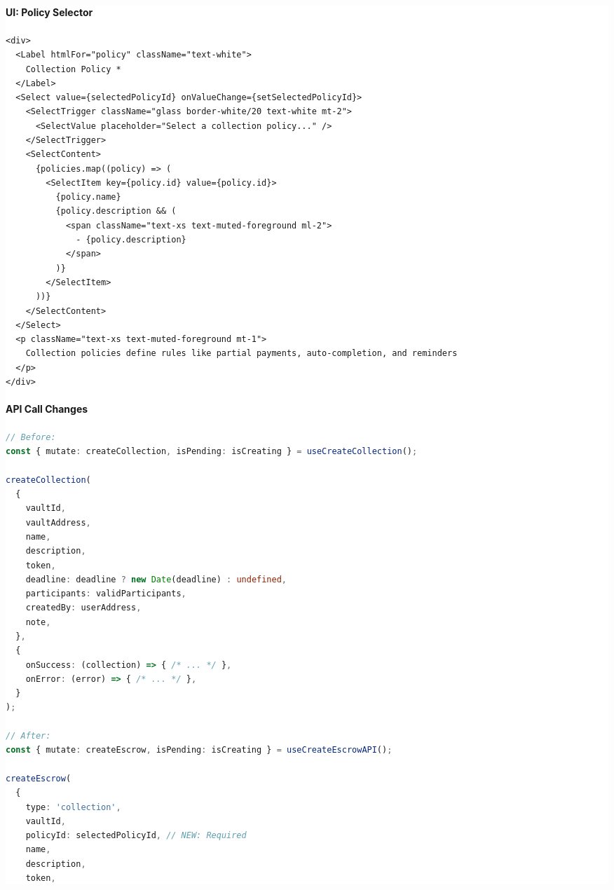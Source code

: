 #### UI: Policy Selector

```tsx
<div>
  <Label htmlFor="policy" className="text-white">
    Collection Policy *
  </Label>
  <Select value={selectedPolicyId} onValueChange={setSelectedPolicyId}>
    <SelectTrigger className="glass border-white/20 text-white mt-2">
      <SelectValue placeholder="Select a collection policy..." />
    </SelectTrigger>
    <SelectContent>
      {policies.map((policy) => (
        <SelectItem key={policy.id} value={policy.id}>
          {policy.name}
          {policy.description && (
            <span className="text-xs text-muted-foreground ml-2">
              - {policy.description}
            </span>
          )}
        </SelectItem>
      ))}
    </SelectContent>
  </Select>
  <p className="text-xs text-muted-foreground mt-1">
    Collection policies define rules like partial payments, auto-completion, and reminders
  </p>
</div>
```

#### API Call Changes

```typescript
// Before:
const { mutate: createCollection, isPending: isCreating } = useCreateCollection();

createCollection(
  {
    vaultId,
    vaultAddress,
    name,
    description,
    token,
    deadline: deadline ? new Date(deadline) : undefined,
    participants: validParticipants,
    createdBy: userAddress,
    note,
  },
  {
    onSuccess: (collection) => { /* ... */ },
    onError: (error) => { /* ... */ },
  }
);

// After:
const { mutate: createEscrow, isPending: isCreating } = useCreateEscrowAPI();

createEscrow(
  {
    type: 'collection',
    vaultId,
    policyId: selectedPolicyId, // NEW: Required
    name,
    description,
    token,
```